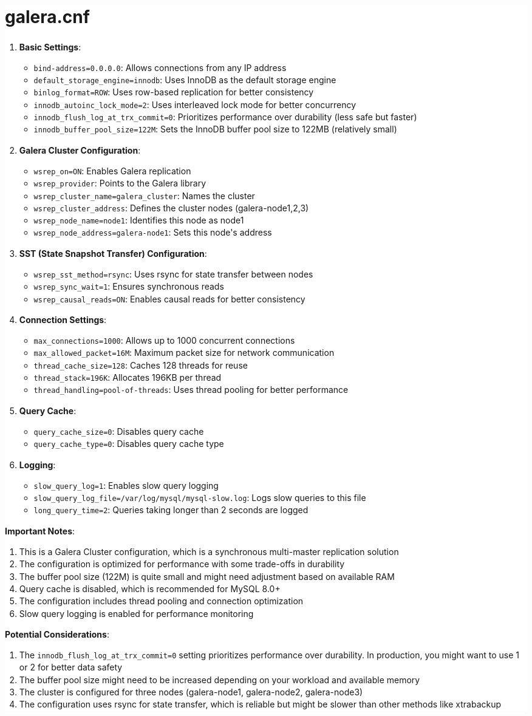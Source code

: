# galera.cnf

1. **Basic Settings**:
   - `bind-address=0.0.0.0`: Allows connections from any IP address
   - `default_storage_engine=innodb`: Uses InnoDB as the default storage engine
   - `binlog_format=ROW`: Uses row-based replication for better consistency
   - `innodb_autoinc_lock_mode=2`: Uses interleaved lock mode for better concurrency
   - `innodb_flush_log_at_trx_commit=0`: Prioritizes performance over durability (less safe but faster)
   - `innodb_buffer_pool_size=122M`: Sets the InnoDB buffer pool size to 122MB (relatively small)

2. **Galera Cluster Configuration**:
   - `wsrep_on=ON`: Enables Galera replication
   - `wsrep_provider`: Points to the Galera library
   - `wsrep_cluster_name=galera_cluster`: Names the cluster
   - `wsrep_cluster_address`: Defines the cluster nodes (galera-node1,2,3)
   - `wsrep_node_name=node1`: Identifies this node as node1
   - `wsrep_node_address=galera-node1`: Sets this node's address

3. **SST (State Snapshot Transfer) Configuration**:
   - `wsrep_sst_method=rsync`: Uses rsync for state transfer between nodes
   - `wsrep_sync_wait=1`: Ensures synchronous reads
   - `wsrep_causal_reads=ON`: Enables causal reads for better consistency

4. **Connection Settings**:
   - `max_connections=1000`: Allows up to 1000 concurrent connections
   - `max_allowed_packet=16M`: Maximum packet size for network communication
   - `thread_cache_size=128`: Caches 128 threads for reuse
   - `thread_stack=196K`: Allocates 196KB per thread
   - `thread_handling=pool-of-threads`: Uses thread pooling for better performance

5. **Query Cache**:
   - `query_cache_size=0`: Disables query cache
   - `query_cache_type=0`: Disables query cache type

6. **Logging**:
   - `slow_query_log=1`: Enables slow query logging
   - `slow_query_log_file=/var/log/mysql/mysql-slow.log`: Logs slow queries to this file
   - `long_query_time=2`: Queries taking longer than 2 seconds are logged

**Important Notes**:
1. This is a Galera Cluster configuration, which is a synchronous multi-master replication solution
2. The configuration is optimized for performance with some trade-offs in durability
3. The buffer pool size (122M) is quite small and might need adjustment based on available RAM
4. Query cache is disabled, which is recommended for MySQL 8.0+
5. The configuration includes thread pooling and connection optimization
6. Slow query logging is enabled for performance monitoring

**Potential Considerations**:
1. The `innodb_flush_log_at_trx_commit=0` setting prioritizes performance over durability. In production, you might want to use 1 or 2 for better data safety
2. The buffer pool size might need to be increased depending on your workload and available memory
3. The cluster is configured for three nodes (galera-node1, galera-node2, galera-node3)
4. The configuration uses rsync for state transfer, which is reliable but might be slower than other methods like xtrabackup

